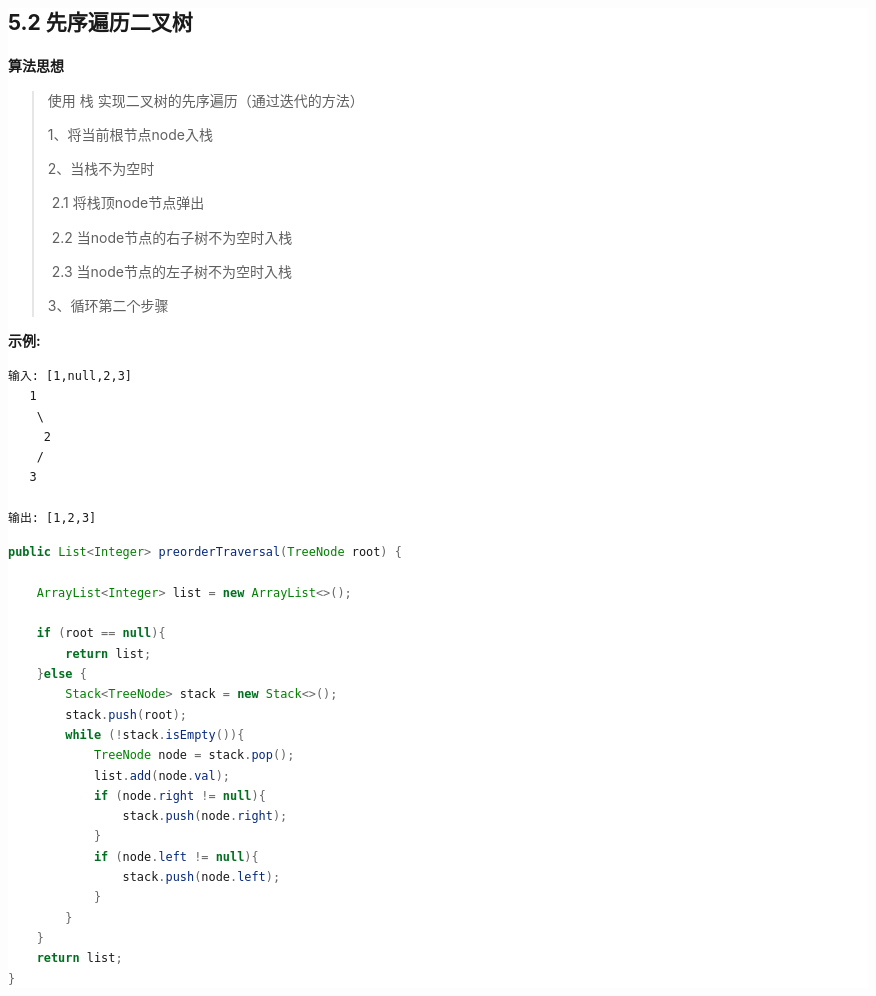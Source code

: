 ## 5.2 先序遍历二叉树

**算法思想**

> 使用 栈 实现二叉树的先序遍历（通过迭代的方法）
>
> 1、将当前根节点node入栈
>
> 2、当栈不为空时
>
> ​	2.1 将栈顶node节点弹出
>
> ​	2.2 当node节点的右子树不为空时入栈
>
> ​	2.3 当node节点的左子树不为空时入栈
>
> 3、循环第二个步骤

**示例:**

```
输入: [1,null,2,3]  
   1
    \
     2
    /
   3 

输出: [1,2,3]
```

```java
public List<Integer> preorderTraversal(TreeNode root) {

    ArrayList<Integer> list = new ArrayList<>();

    if (root == null){
        return list;
    }else {
        Stack<TreeNode> stack = new Stack<>();
        stack.push(root);
        while (!stack.isEmpty()){
            TreeNode node = stack.pop();
            list.add(node.val);
            if (node.right != null){
                stack.push(node.right);
            }
            if (node.left != null){
                stack.push(node.left);
            }
        }
    }
    return list;
}
```


[本文参考地址]: https://www.cnblogs.com/chengxiao/p/6129630.html